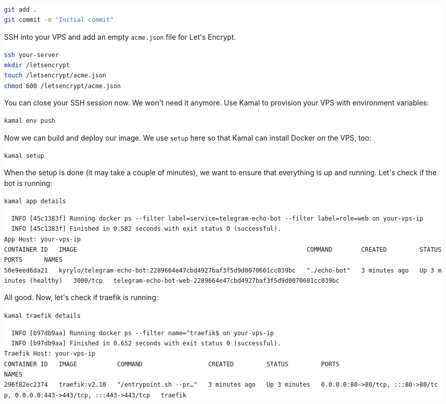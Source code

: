 ```sh
git add .
git commit -m "Initial commit"
```

SSH into your VPS and add an empty `acme.json` file for Let's Encrypt.

```sh
ssh your-server
mkdir /letsencrypt
touch /letsencrypt/acme.json
chmod 600 /letsencrypt/acme.json
```

You can close your SSH session now. We won't need it anymore. Use Kamal to
provision your VPS with environment variables:

```sh
kamal env push
```

Now we can build and deploy our image. We use `setup` here so that Kamal can
install Docker on the VPS, too:

```sh
kamal setup
```

When the setup is done (it may take a couple of minutes), we want to ensure that
everything is up and running. Let's check if the bot is running:

```sh
kamal app details
```

```
  INFO [45c1383f] Running docker ps --filter label=service=telegram-echo-bot --filter label=role=web on your-vps-ip
  INFO [45c1383f] Finished in 0.582 seconds with exit status 0 (successful).
App Host: your-vps-ip
CONTAINER ID   IMAGE                                                               COMMAND        CREATED         STATUS                   PORTS      NAMES
50e9eed6da21   kyrylo/telegram-echo-bot:2289664e47cbd4927baf3f5d9d0070601cc039bc   "./echo-bot"   3 minutes ago   Up 3 minutes (healthy)   3000/tcp   telegram-echo-bot-web-2289664e47cbd4927baf3f5d9d0070601cc039bc
```

All good. Now, let's check if traefik is running:

```sh
kamal traefik details
```

```
  INFO [b97db9aa] Running docker ps --filter name=^traefik$ on your-vps-ip
  INFO [b97db9aa] Finished in 0.652 seconds with exit status 0 (successful).
Traefik Host: your-vps-ip
CONTAINER ID   IMAGE           COMMAND                  CREATED         STATUS         PORTS                                                                      NAMES
296f82ec2374   traefik:v2.10   "/entrypoint.sh --pr…"   3 minutes ago   Up 3 minutes   0.0.0.0:80->80/tcp, :::80->80/tcp, 0.0.0.0:443->443/tcp, :::443->443/tcp   traefik
```


[bot-api]: https://core.telegram.org/bots/api
[kamal]: https://kamal-deploy.org
[telebot]: https://github.com/tucnak/telebot
[botfather]: tg://resolve?domain=BotFather
[webhooks]: https://core.telegram.org/bots/webhooks
[docker-hub]: https://hub.docker.com
[update]: https://core.telegram.org/bots/api#update
[getwebhookinfo]: https://api.telegram.org/bot7473228208:AAFcsA8_g6twHICkBJtnAnWITZNKy26lj1w/getWebhookInfo